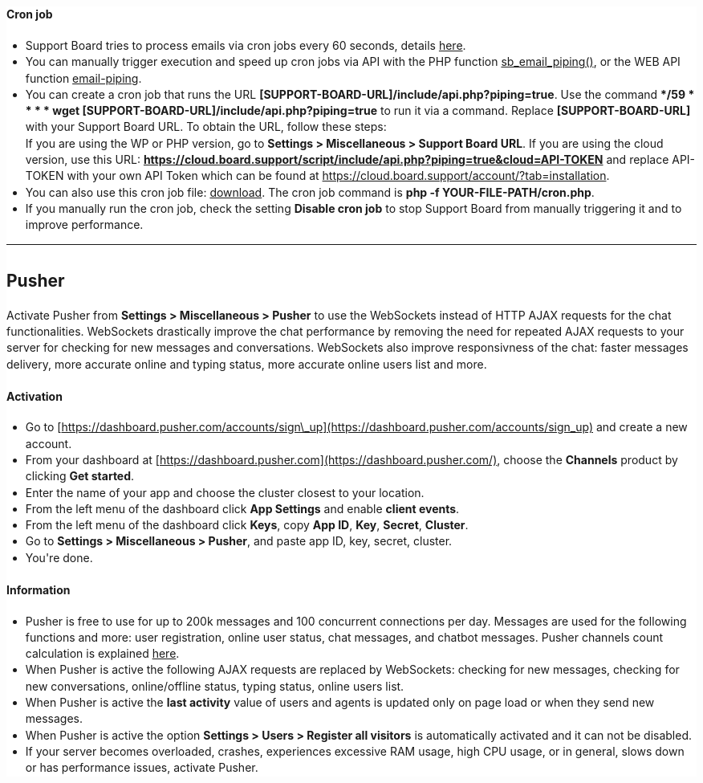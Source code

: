 #### Cron job

+   Support Board tries to process emails via cron jobs every 60 seconds, details [here](#cron-jobs).
+   You can manually trigger execution and speed up cron jobs via API with the PHP function [sb\_email\_piping()](https://board.support/docs/api/php#email_piping), or the WEB API function [email-piping](https://board.support/docs/api/web#email-piping).
+   You can create a cron job that runs the URL **\[SUPPORT-BOARD-URL\]/include/api.php?piping=true**. Use the command **\*/59 \* \* \* \* wget \[SUPPORT-BOARD-URL\]/include/api.php?piping=true** to run it via a command. Replace **\[SUPPORT-BOARD-URL\]** with your Support Board URL. To obtain the URL, follow these steps:  
    If you are using the WP or PHP version, go to **Settings > Miscellaneous > Support Board URL**. If you are using the cloud version, use this URL: **https://cloud.board.support/script/include/api.php?piping=true&cloud=API-TOKEN** and replace API-TOKEN with your own API Token which can be found at https://cloud.board.support/account/?tab=installation.
+   You can also use this cron job file: [download](https://board.support/docs/files/cron.zip). The cron job command is **php -f YOUR-FILE-PATH/cron.php**.
+   If you manually run the cron job, check the setting **Disable cron job** to stop Support Board from manually triggering it and to improve performance.

* * *

## Pusher

Activate Pusher from **Settings > Miscellaneous > Pusher** to use the WebSockets instead of HTTP AJAX requests for the chat functionalities. WebSockets drastically improve the chat performance by removing the need for repeated AJAX requests to your server for checking for new messages and conversations. WebSockets also improve responsivness of the chat: faster messages delivery, more accurate online and typing status, more accurate online users list and more.

#### Activation

+   Go to [https://dashboard.pusher.com/accounts/sign\_up](https://dashboard.pusher.com/accounts/sign_up) and create a new account.
+   From your dashboard at [https://dashboard.pusher.com](https://dashboard.pusher.com/), choose the **Channels** product by clicking **Get started**.[](https://board.support/media/docs/pusher-1.jpg)
+   Enter the name of your app and choose the cluster closest to your location.[](https://board.support/media/docs/pusher-4.jpg)
+   From the left menu of the dashboard click **App Settings** and enable **client events**.[](https://board.support/media/docs/pusher-6.jpg)
+   From the left menu of the dashboard click **Keys**, copy **App ID**, **Key**, **Secret**, **Cluster**.[](https://board.support/media/docs/pusher-5.jpg)
+   Go to **Settings > Miscellaneous > Pusher**, and paste app ID, key, secret, cluster.
+   You're done.

#### Information

+   Pusher is free to use for up to 200k messages and 100 concurrent connections per day. Messages are used for the following functions and more: user registration, online user status, chat messages, and chatbot messages. Pusher channels count calculation is explained [here](https://support.pusher.com/hc/en-us/articles/4412259287569-How-Is-My-Message-Count-Calculated-In-Channels-).
+   When Pusher is active the following AJAX requests are replaced by WebSockets: checking for new messages, checking for new conversations, online/offline status, typing status, online users list.
+   When Pusher is active the **last activity** value of users and agents is updated only on page load or when they send new messages.
+   When Pusher is active the option **Settings > Users > Register all visitors** is automatically activated and it can not be disabled.
+   If your server becomes overloaded, crashes, experiences excessive RAM usage, high CPU usage, or in general, slows down or has performance issues, activate Pusher.
